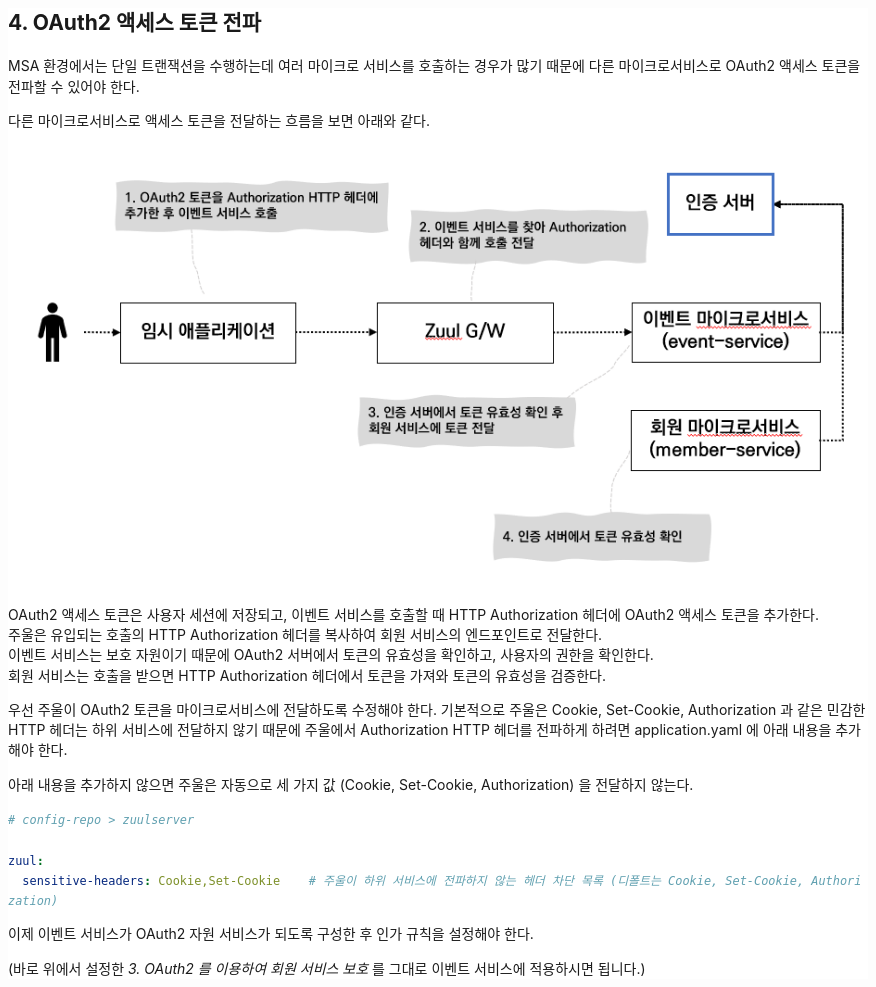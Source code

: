 
## 4. OAuth2 액세스 토큰 전파

MSA 환경에서는 단일 트랜잭션을 수행하는데 여러 마이크로 서비스를 호출하는 경우가 많기 때문에 다른 마이크로서비스로 OAuth2 액세스 토큰을
전파할 수 있어야 한다.

다른 마이크로서비스로 액세스 토큰을 전달하는 흐름을 보면 아래와 같다.

![OAuth2 액세스 토큰 전체 흐름](/assets/img/dev/20200912/access_token.png)

OAuth2 액세스 토큰은 사용자 세션에 저장되고, 이벤트 서비스를 호출할 때 HTTP Authorization 헤더에 OAuth2 액세스 토큰을 추가한다.<br />
주울은 유입되는 호출의 HTTP Authorization 헤더를 복사하여 회원 서비스의 엔드포인트로 전달한다.<br />
이벤트 서비스는 보호 자원이기 때문에 OAuth2 서버에서 토큰의 유효성을 확인하고, 사용자의 권한을 확인한다.<br />
회원 서비스는 호출을 받으면 HTTP Authorization 헤더에서 토큰을 가져와 토큰의 유효성을 검증한다.

우선 주울이 OAuth2 토큰을 마이크로서비스에 전달하도록 수정해야 한다.
기본적으로 주울은 Cookie, Set-Cookie, Authorization 과 같은 민감한 HTTP 헤더는 하위 서비스에 전달하지 않기 때문에
주울에서 Authorization HTTP 헤더를 전파하게 하려면 application.yaml 에 아래 내용을 추가해야 한다.

아래 내용을 추가하지 않으면 주울은 자동으로 세 가지 값 (Cookie, Set-Cookie, Authorization) 을 전달하지 않는다.

```yaml
# config-repo > zuulserver

zuul:
  sensitive-headers: Cookie,Set-Cookie    # 주울이 하위 서비스에 전파하지 않는 헤더 차단 목록 (디폴트는 Cookie, Set-Cookie, Authorization)
```

이제 이벤트 서비스가 OAuth2 자원 서비스가 되도록 구성한 후 인가 규칙을 설정해야 한다.

(바로 위에서 설정한 *3. OAuth2 를 이용하여 회원 서비스 보호* 를 그대로 이벤트 서비스에 적용하시면 됩니다.)
